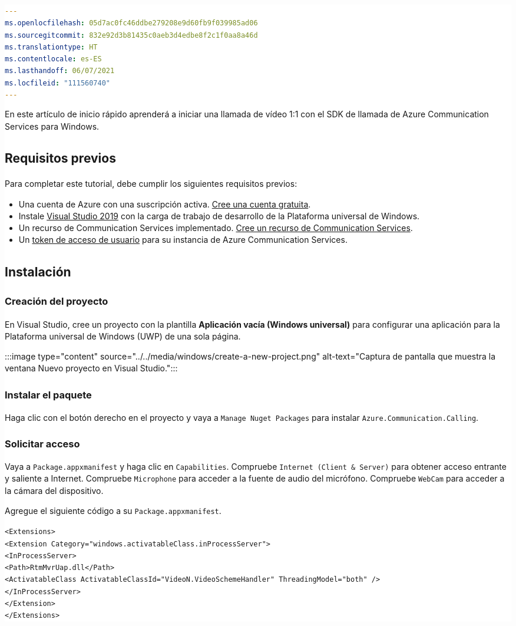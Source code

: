 ```yaml
---
ms.openlocfilehash: 05d7ac0fc46ddbe279208e9d60fb9f039985ad06
ms.sourcegitcommit: 832e92d3b81435c0aeb3d4edbe8f2c1f0aa8a46d
ms.translationtype: HT
ms.contentlocale: es-ES
ms.lasthandoff: 06/07/2021
ms.locfileid: "111560740"
---
```

En este artículo de inicio rápido aprenderá a iniciar una llamada de vídeo 1:1 con el SDK de llamada de Azure Communication Services para Windows.

## <a name="prerequisites"></a>Requisitos previos

Para completar este tutorial, debe cumplir los siguientes requisitos previos:

- Una cuenta de Azure con una suscripción activa. [Cree una cuenta gratuita](https://azure.microsoft.com/free/?WT.mc_id=A261C142F). 
- Instale [Visual Studio 2019](https://visualstudio.microsoft.com/downloads/) con la carga de trabajo de desarrollo de la Plataforma universal de Windows. 
- Un recurso de Communication Services implementado. [Cree un recurso de Communication Services](../../../create-communication-resource.md).
- Un [token de acceso de usuario](../../../access-tokens.md) para su instancia de Azure Communication Services.

## <a name="setting-up"></a>Instalación

### <a name="creating-the-project"></a>Creación del proyecto

En Visual Studio, cree un proyecto con la plantilla **Aplicación vacía (Windows universal)** para configurar una aplicación para la Plataforma universal de Windows (UWP) de una sola página.

:::image type="content" source="../../media/windows/create-a-new-project.png" alt-text="Captura de pantalla que muestra la ventana Nuevo proyecto en Visual Studio.":::

### <a name="install-the-package"></a>Instalar el paquete

Haga clic con el botón derecho en el proyecto y vaya a `Manage Nuget Packages` para instalar `Azure.Communication.Calling`. 

### <a name="request-access"></a>Solicitar acceso

Vaya a `Package.appxmanifest` y haga clic en `Capabilities`.
Compruebe `Internet (Client & Server)` para obtener acceso entrante y saliente a Internet. Compruebe `Microphone` para acceder a la fuente de audio del micrófono. Compruebe `WebCam` para acceder a la cámara del dispositivo. 

Agregue el siguiente código a su `Package.appxmanifest`. 
```
<Extensions>
<Extension Category="windows.activatableClass.inProcessServer">
<InProcessServer>
<Path>RtmMvrUap.dll</Path>
<ActivatableClass ActivatableClassId="VideoN.VideoSchemeHandler" ThreadingModel="both" />
</InProcessServer>
</Extension>
</Extensions>
```
